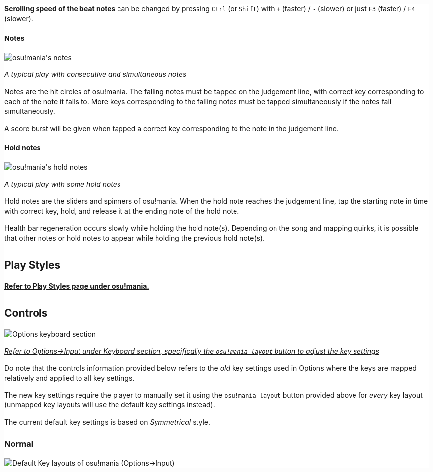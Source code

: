**Scrolling speed of the beat notes** can be changed by pressing `Ctrl` (or `Shift`) with `+` (faster) / `-` (slower) or just `F3` (faster) / `F4` (slower).

#### Notes

![osu!mania's notes][osu!mania notes image]

_A typical play with consecutive and simultaneous notes_

Notes are the hit circles of osu!mania.
The falling notes must be tapped on the judgement line, with correct key corresponding to each of the note it falls to.
More keys corresponding to the falling notes must be tapped simultaneously if the notes fall simultaneously.

A score burst will be given when tapped a correct key corresponding to the note in the judgement line.

#### Hold notes

![osu!mania's hold notes][osu!mania holdnotes image]

_A typical play with some hold notes_

Hold notes are the sliders and spinners of osu!mania.
When the hold note reaches the judgement line, tap the starting note in time with correct key, hold, and release it at the ending note of the hold note.

Health bar regeneration occurs slowly while holding the hold note(s).
Depending on the song and mapping quirks, it is possible that other notes or hold notes to appear while holding the previous hold note(s).

## Play Styles

**[Refer to Play Styles page under osu!mania.][Play_Styles#osu!mania wikilink]**

## Controls

![Options keyboard section][Options keyboard image]

_[Refer to Options-&gt;Input under Keyboard section, specifically the `osu!mania layout` button to adjust the key settings][Options#Keyboard wikilink]_

Do note that the controls information provided below refers to the _old_ key settings used in Options where the keys are mapped relatively and applied to all key settings.

The new key settings require the player to manually set it using the `osu!mania layout` button provided above for _every_ key layout (unmapped key layouts will use the default key settings instead).

The current default key settings is based on _Symmetrical_ style.

### Normal

![Default Key layouts of osu!mania (Options-&gt;Input)][osu!mania key layout image]


[Game_Modes wikilink]: ../ "Game Modes"
[osu! wikilink]: /wiki/Game_Modes/osu! "osu!"
[osu!taiko wikilink]: /wiki/Game_Modes/osu!taiko/ "osu!taiko"
[Play_Styles#osu!mania wikilink]: /wiki/Play_Styles/#osu-mania "more info can be found on Play Styles under osu!mania"
[Co-Op wikilink]: /wiki/Game_Modifiers "more info can be found on Game Modifiers under Co-Op"
[xK wikilink]: /wiki/Game_Modifiers "more info can be found on Game Modifiers under xK"
[Score#osu!maniaSV wikilink]: /wiki/Score/#osu-mania "more info can be found on Score under osu!mania Scoring Values"
[Options#Keyboard wikilink]: /wiki/Options/#keyboard "more info can be found on Options under Keyboard"
[Skinning#osu!mania wikilink]: /wiki/Skinning/osu!mania/ "osu!mania Skinning"
[Hidden wikilink]: /wiki/Game_Modifiers "more info can be found on Game Modifiers under Hidden"
[Fade In wikilink]: /wiki/Game_Modifiers "more info can be found on Game Modifiers under Fade In"
[Flashlight wikilink]: /wiki/Game_Modifiers "more info can be found on Game Modifiers under Flashlight"
[Mascots#Maria wikilink]: /wiki/Mascots/#maria "more info can be found on Mascots under Maria"
[Auto wikilink]: /wiki/Game_Modifiers "more info can be found on Game Modifiers under Auto"
[osu!mania logo]: ./img/Mania_logo.png "osu!mania logo in Special Mode"
[osu!mania SC image]: ./img/Mania_SC.jpg "Speed Change value is located at the top-right"
[osu!mania SCDiff image]: ./img/Mania_SCDifference.png "A difference Speed Change can make depending on beatmap's density"
[set fixed scaling image]: ./img/Mania_Scale.png "Activate Fixed scaling by disabling `Scale osu!mania scroll speed with BPM` at the Options sidebar"
[osu!mania icon link]: /wiki/shared/mode/mania.png "osu!mania icon"
[osu!mania playfield image]:  /wiki/shared/Mania_playfield.jpg "osu!mania playfield"
[osu!mania notes image]: /wiki/shared/Mania_notes.jpg "osu!mania notes"
[osu!mania holdnotes image]: /wiki/shared/Mania_holdnotes.jpg "osu!mania hold notes"
[osu!mania Interface image]: /wiki/shared/Interface_mania.jpg "osu!mania Interface"
[osu!mania key layout image]: /wiki/shared/Mania_key_layouts.jpg "osu!mania key layout"
[osu!mania key layout2 image]: /wiki/shared/Mania_key_layouts2.jpg "osu!mania key layout (Co-Op)"
[osu!mania editor image]: /wiki/shared/Editor_Mania.png "osu!mania-specific Editor"
[osu!mania SSD image]: /wiki/shared/Song_Setup_Difficulty_Mania.jpg "osu!mania-specific Difficulty setup"
[Options keyboard image]: /wiki/shared/Options_keyboard.jpg "Options Input icon, Keyboard section"